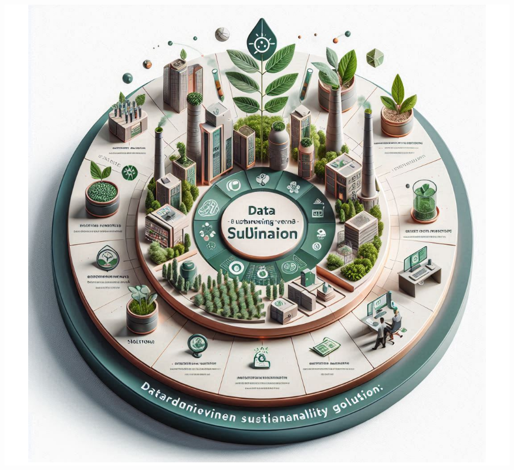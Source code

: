 <figure><img src="../../../.gitbook/assets/data-driven312.jpeg" alt=""><figcaption></figcaption></figure>